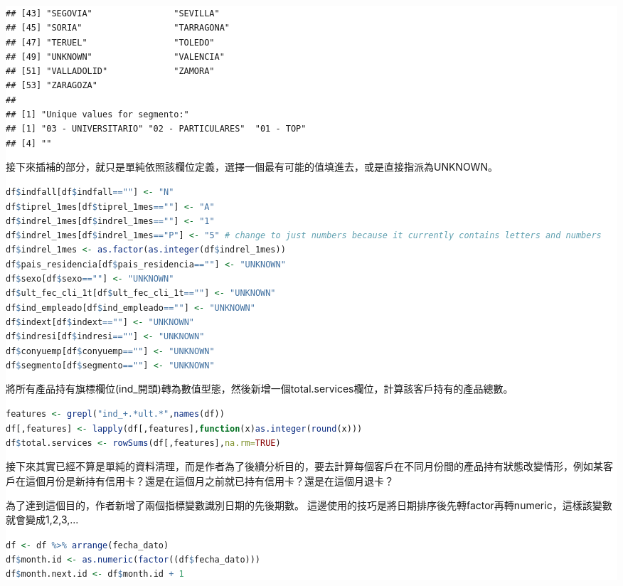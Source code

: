     ## [43] "SEGOVIA"                "SEVILLA"               
    ## [45] "SORIA"                  "TARRAGONA"             
    ## [47] "TERUEL"                 "TOLEDO"                
    ## [49] "UNKNOWN"                "VALENCIA"              
    ## [51] "VALLADOLID"             "ZAMORA"                
    ## [53] "ZARAGOZA"              
    ## 
    ## [1] "Unique values for segmento:"
    ## [1] "03 - UNIVERSITARIO" "02 - PARTICULARES"  "01 - TOP"          
    ## [4] ""

接下來插補的部分，就只是單純依照該欄位定義，選擇一個最有可能的值填進去，或是直接指派為UNKNOWN。

``` r
df$indfall[df$indfall==""] <- "N"
df$tiprel_1mes[df$tiprel_1mes==""] <- "A"
df$indrel_1mes[df$indrel_1mes==""] <- "1"
df$indrel_1mes[df$indrel_1mes=="P"] <- "5" # change to just numbers because it currently contains letters and numbers
df$indrel_1mes <- as.factor(as.integer(df$indrel_1mes))
df$pais_residencia[df$pais_residencia==""] <- "UNKNOWN"
df$sexo[df$sexo==""] <- "UNKNOWN"
df$ult_fec_cli_1t[df$ult_fec_cli_1t==""] <- "UNKNOWN"
df$ind_empleado[df$ind_empleado==""] <- "UNKNOWN"
df$indext[df$indext==""] <- "UNKNOWN"
df$indresi[df$indresi==""] <- "UNKNOWN"
df$conyuemp[df$conyuemp==""] <- "UNKNOWN"
df$segmento[df$segmento==""] <- "UNKNOWN"
```

將所有產品持有旗標欄位(ind\_開頭)轉為數值型態，然後新增一個total.services欄位，計算該客戶持有的產品總數。

``` r
features <- grepl("ind_+.*ult.*",names(df))
df[,features] <- lapply(df[,features],function(x)as.integer(round(x)))
df$total.services <- rowSums(df[,features],na.rm=TRUE)
```

接下來其實已經不算是單純的資料清理，而是作者為了後續分析目的，要去計算每個客戶在不同月份間的產品持有狀態改變情形，例如某客戶在這個月份是新持有信用卡？還是在這個月之前就已持有信用卡？還是在這個月退卡？

為了達到這個目的，作者新增了兩個指標變數識別日期的先後期數。 這邊使用的技巧是將日期排序後先轉factor再轉numeric，這樣該變數就會變成1,2,3,...

``` r
df <- df %>% arrange(fecha_dato)
df$month.id <- as.numeric(factor((df$fecha_dato)))
df$month.next.id <- df$month.id + 1
```
